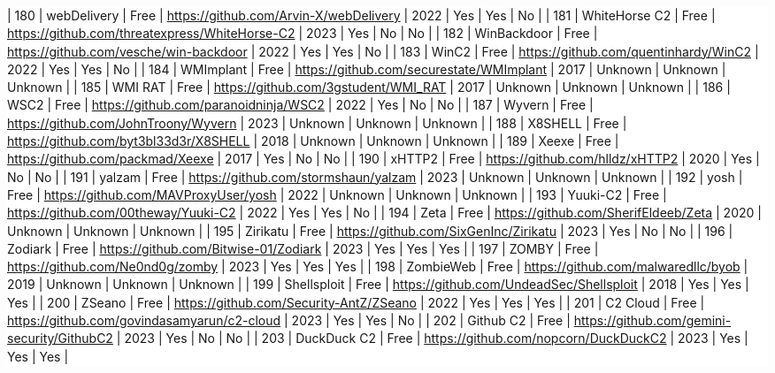 | 180    | webDelivery         | Free      | https://github.com/Arvin-X/webDelivery          | 2022        | Yes     | Yes     | No      |
| 181    | WhiteHorse C2       | Free      | https://github.com/threatexpress/WhiteHorse-C2   | 2023        | Yes     | No      | No      |
| 182    | WinBackdoor         | Free      | https://github.com/vesche/win-backdoor           | 2022        | Yes     | Yes     | No      |
| 183    | WinC2               | Free      | https://github.com/quentinhardy/WinC2            | 2022        | Yes     | Yes     | No      |
| 184    | WMImplant           | Free      | https://github.com/securestate/WMImplant        | 2017        | Unknown | Unknown | Unknown |
| 185    | WMI RAT             | Free      | https://github.com/3gstudent/WMI_RAT           | 2017        | Unknown | Unknown | Unknown |
| 186    | WSC2                | Free      | https://github.com/paranoidninja/WSC2           | 2022        | Yes     | No      | No      |
| 187    | Wyvern              | Free      | https://github.com/JohnTroony/Wyvern            | 2023        | Unknown | Unknown | Unknown |
| 188    | X8SHELL             | Free      | https://github.com/byt3bl33d3r/X8SHELL         | 2018        | Unknown | Unknown | Unknown |
| 189    | Xeexe               | Free      | https://github.com/packmad/Xeexe               | 2017        | Yes     | No      | No      |
| 190    | xHTTP2              | Free      | https://github.com/hlldz/xHTTP2               | 2020        | Yes     | No      | No      |
| 191    | yalzam              | Free      | https://github.com/stormshaun/yalzam           | 2023        | Unknown | Unknown | Unknown |
| 192    | yosh                | Free      | https://github.com/MAVProxyUser/yosh           | 2022        | Unknown | Unknown | Unknown |
| 193    | Yuuki-C2            | Free      | https://github.com/00theway/Yuuki-C2           | 2022        | Yes     | Yes     | No      |
| 194    | Zeta                | Free      | https://github.com/SherifEldeeb/Zeta           | 2020        | Unknown | Unknown | Unknown |
| 195    | Zirikatu            | Free      | https://github.com/SixGenInc/Zirikatu         | 2023        | Yes     | No      | No      |
| 196    | Zodiark             | Free      | https://github.com/Bitwise-01/Zodiark          | 2023        | Yes     | Yes     | Yes     |
| 197    | ZOMBY               | Free      | https://github.com/Ne0nd0g/zomby              | 2023        | Yes     | Yes     | Yes     |
| 198    | ZombieWeb           | Free      | https://github.com/malwaredllc/byob         | 2019        | Unknown | Unknown | Unknown |
| 199    | Shellsploit         | Free      | https://github.com/UndeadSec/Shellsploit      | 2018        | Yes     | Yes     | Yes     |
| 200    | ZSeano              | Free      | https://github.com/Security-AntZ/ZSeano      | 2022        | Yes     | Yes     | Yes     |
| 201    | C2 Cloud              | Free      | https://github.com/govindasamyarun/c2-cloud      | 2023        | Yes     | Yes     | No |
| 202    | Github C2           | Free      | https://github.com/gemini-security/GithubC2      | 2023        | Yes     | No     | No     |
| 203    | DuckDuck C2           | Free      | https://github.com/nopcorn/DuckDuckC2      | 2023        | Yes     | Yes     | Yes     |

